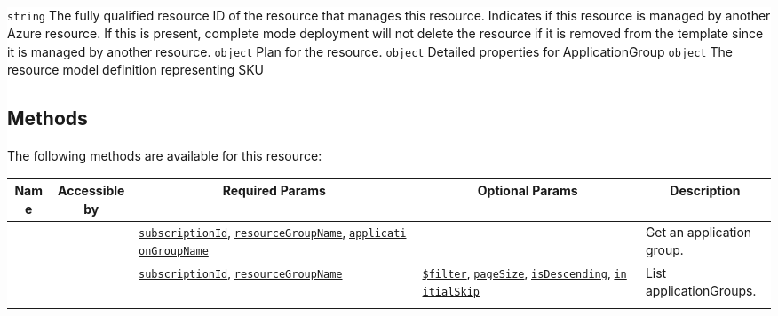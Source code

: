 <tr>
    <td><CopyableCode code="managedBy" /></td>
    <td><code>string</code></td>
    <td>The fully qualified resource ID of the resource that manages this resource. Indicates if this resource is managed by another Azure resource. If this is present, complete mode deployment will not delete the resource if it is removed from the template since it is managed by another resource.</td>
</tr>
<tr>
    <td><CopyableCode code="plan" /></td>
    <td><code>object</code></td>
    <td>Plan for the resource.</td>
</tr>
<tr>
    <td><CopyableCode code="properties" /></td>
    <td><code>object</code></td>
    <td>Detailed properties for ApplicationGroup</td>
</tr>
<tr>
    <td><CopyableCode code="sku" /></td>
    <td><code>object</code></td>
    <td>The resource model definition representing SKU</td>
</tr>
</tbody>
</table>
</TabItem>
</Tabs>

## Methods

The following methods are available for this resource:

<table>
<thead>
    <tr>
    <th>Name</th>
    <th>Accessible by</th>
    <th>Required Params</th>
    <th>Optional Params</th>
    <th>Description</th>
    </tr>
</thead>
<tbody>
<tr>
    <td><a href="#get"><CopyableCode code="get" /></a></td>
    <td><CopyableCode code="select" /></td>
    <td><a href="#parameter-subscriptionId"><code>subscriptionId</code></a>, <a href="#parameter-resourceGroupName"><code>resourceGroupName</code></a>, <a href="#parameter-applicationGroupName"><code>applicationGroupName</code></a></td>
    <td></td>
    <td>Get an application group.</td>
</tr>
<tr>
    <td><a href="#list_by_resource_group"><CopyableCode code="list_by_resource_group" /></a></td>
    <td><CopyableCode code="select" /></td>
    <td><a href="#parameter-subscriptionId"><code>subscriptionId</code></a>, <a href="#parameter-resourceGroupName"><code>resourceGroupName</code></a></td>
    <td><a href="#parameter-$filter"><code>$filter</code></a>, <a href="#parameter-pageSize"><code>pageSize</code></a>, <a href="#parameter-isDescending"><code>isDescending</code></a>, <a href="#parameter-initialSkip"><code>initialSkip</code></a></td>
    <td>List applicationGroups.</td>
</tr>
<tr>
    <td><a href="#list_by_subscription"><CopyableCode code="list_by_subscription" /></a></td>
    <td><CopyableCode code="select" /></td>